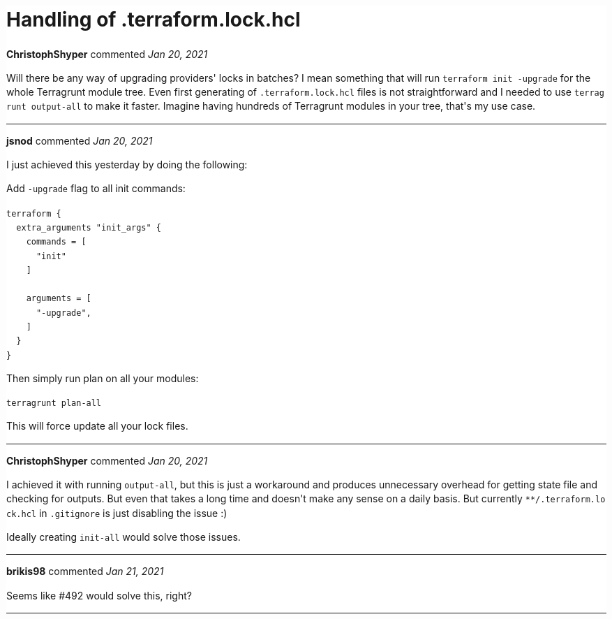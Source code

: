 # Handling of .terraform.lock.hcl

**ChristophShyper** commented *Jan 20, 2021*

Will there be any way of upgrading providers' locks in batches?
I mean something that will run `terraform init -upgrade` for the whole Terragrunt module tree.
Even first generating of `.terraform.lock.hcl` files is not straightforward and I needed to use `terragrunt output-all` to make it faster.
Imagine having hundreds of Terragrunt modules in your tree, that's my use case. 
<br />
***


**jsnod** commented *Jan 20, 2021*

I just achieved this yesterday by doing the following:

Add `-upgrade` flag to all init commands:

```hcl
terraform {
  extra_arguments "init_args" {
    commands = [
      "init"
    ]

    arguments = [
      "-upgrade",
    ]
  }
}
```

Then simply run plan on all your modules:
```hcl
terragrunt plan-all
```

This will force update all your lock files.
***

**ChristophShyper** commented *Jan 20, 2021*

I achieved it with running `output-all`, but this is just a workaround and produces unnecessary overhead for getting state file and checking for outputs. But even that takes a long time and doesn't make any sense on a daily basis. 
But currently `**/.terraform.lock.hcl` in `.gitignore` is just disabling the issue :)

Ideally creating `init-all` would solve those issues.
***

**brikis98** commented *Jan 21, 2021*

Seems like #492 would solve this, right?
***
